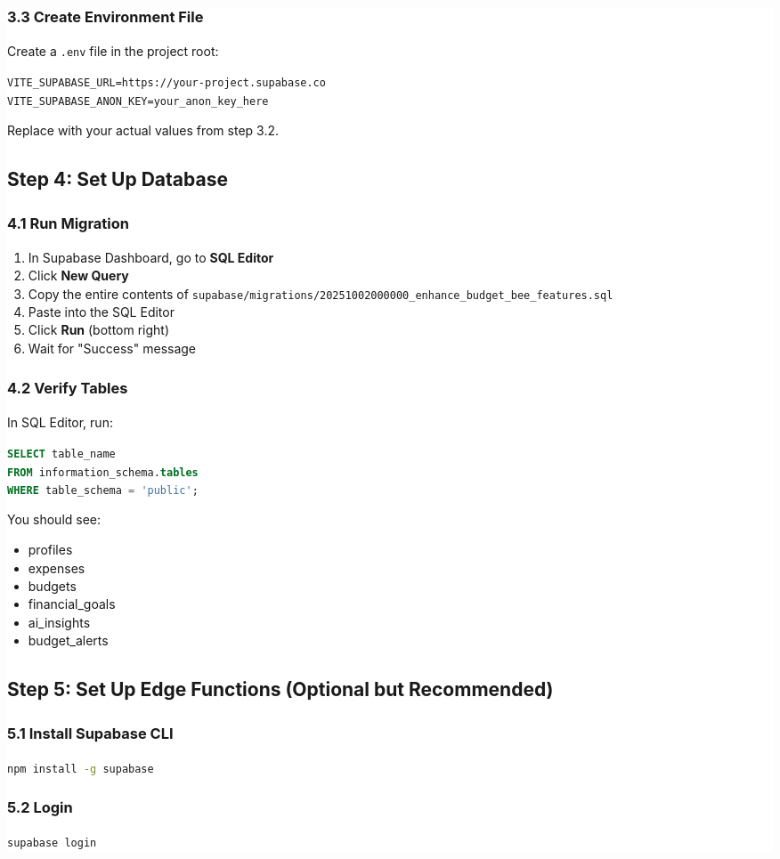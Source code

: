 ### 3.3 Create Environment File

Create a `.env` file in the project root:

```env
VITE_SUPABASE_URL=https://your-project.supabase.co
VITE_SUPABASE_ANON_KEY=your_anon_key_here
```

Replace with your actual values from step 3.2.

## Step 4: Set Up Database

### 4.1 Run Migration

1. In Supabase Dashboard, go to **SQL Editor**
2. Click **New Query**
3. Copy the entire contents of `supabase/migrations/20251002000000_enhance_budget_bee_features.sql`
4. Paste into the SQL Editor
5. Click **Run** (bottom right)
6. Wait for "Success" message

### 4.2 Verify Tables

In SQL Editor, run:

```sql
SELECT table_name 
FROM information_schema.tables 
WHERE table_schema = 'public';
```

You should see:
- profiles
- expenses
- budgets
- financial_goals
- ai_insights
- budget_alerts

## Step 5: Set Up Edge Functions (Optional but Recommended)

### 5.1 Install Supabase CLI

```bash
npm install -g supabase
```

### 5.2 Login

```bash
supabase login
```

